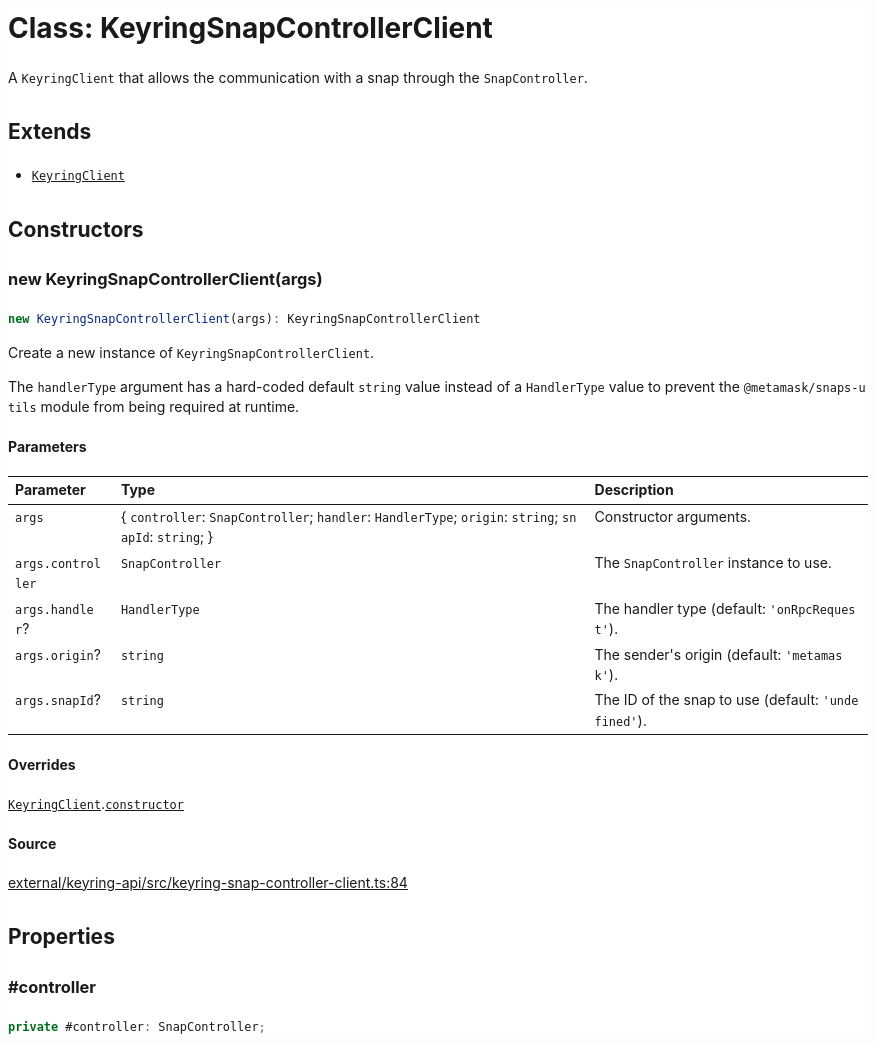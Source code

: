 # Class: KeyringSnapControllerClient

A `KeyringClient` that allows the communication with a snap through the
`SnapController`.

## Extends

- [`KeyringClient`](KeyringClient.md)

## Constructors

### new KeyringSnapControllerClient(args)

```ts
new KeyringSnapControllerClient(args): KeyringSnapControllerClient
```

Create a new instance of `KeyringSnapControllerClient`.

The `handlerType` argument has a hard-coded default `string` value instead
of a `HandlerType` value to prevent the `@metamask/snaps-utils` module
from being required at runtime.

#### Parameters

| Parameter | Type | Description |
| :------ | :------ | :------ |
| `args` | \{   `controller`: `SnapController`;   `handler`: `HandlerType`;   `origin`: `string`;   `snapId`: `string`;   } | Constructor arguments. |
| `args.controller` | `SnapController` | The `SnapController` instance to use. |
| `args.handler`? | `HandlerType` | The handler type (default: `'onRpcRequest'`). |
| `args.origin`? | `string` | The sender's origin (default: `'metamask'`). |
| `args.snapId`? | `string` | The ID of the snap to use (default: `'undefined'`). |

#### Overrides

[`KeyringClient`](KeyringClient.md).[`constructor`](KeyringClient.md#constructors)

#### Source

[external/keyring-api/src/keyring-snap-controller-client.ts:84](https://github.com/MetaMask/keyring-api/blob/1c8eeb9/src/keyring-snap-controller-client.ts#L84)

## Properties

### #controller

```ts
private #controller: SnapController;
```
